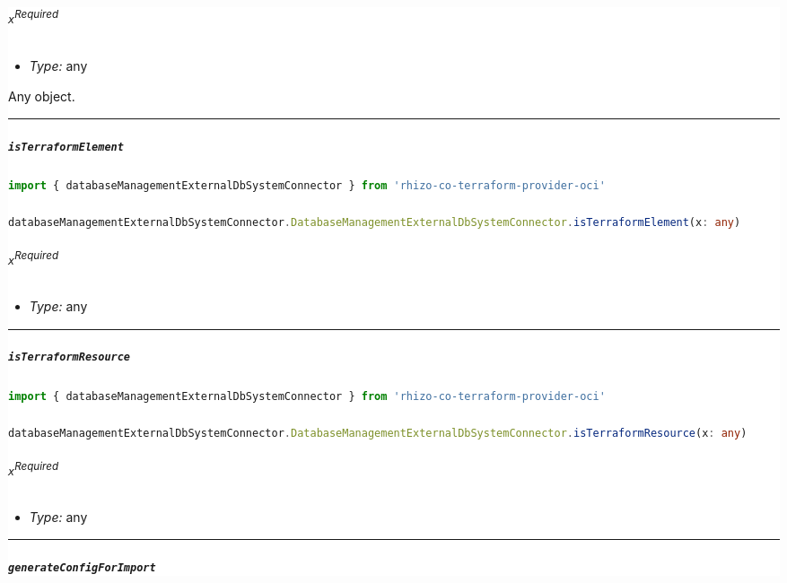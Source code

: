 ###### `x`<sup>Required</sup> <a name="x" id="rhizo-co-terraform-provider-oci.databaseManagementExternalDbSystemConnector.DatabaseManagementExternalDbSystemConnector.isConstruct.parameter.x"></a>

- *Type:* any

Any object.

---

##### `isTerraformElement` <a name="isTerraformElement" id="rhizo-co-terraform-provider-oci.databaseManagementExternalDbSystemConnector.DatabaseManagementExternalDbSystemConnector.isTerraformElement"></a>

```typescript
import { databaseManagementExternalDbSystemConnector } from 'rhizo-co-terraform-provider-oci'

databaseManagementExternalDbSystemConnector.DatabaseManagementExternalDbSystemConnector.isTerraformElement(x: any)
```

###### `x`<sup>Required</sup> <a name="x" id="rhizo-co-terraform-provider-oci.databaseManagementExternalDbSystemConnector.DatabaseManagementExternalDbSystemConnector.isTerraformElement.parameter.x"></a>

- *Type:* any

---

##### `isTerraformResource` <a name="isTerraformResource" id="rhizo-co-terraform-provider-oci.databaseManagementExternalDbSystemConnector.DatabaseManagementExternalDbSystemConnector.isTerraformResource"></a>

```typescript
import { databaseManagementExternalDbSystemConnector } from 'rhizo-co-terraform-provider-oci'

databaseManagementExternalDbSystemConnector.DatabaseManagementExternalDbSystemConnector.isTerraformResource(x: any)
```

###### `x`<sup>Required</sup> <a name="x" id="rhizo-co-terraform-provider-oci.databaseManagementExternalDbSystemConnector.DatabaseManagementExternalDbSystemConnector.isTerraformResource.parameter.x"></a>

- *Type:* any

---

##### `generateConfigForImport` <a name="generateConfigForImport" id="rhizo-co-terraform-provider-oci.databaseManagementExternalDbSystemConnector.DatabaseManagementExternalDbSystemConnector.generateConfigForImport"></a>
